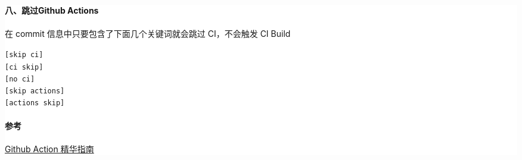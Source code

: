 #### 八、跳过Github Actions
在 commit 信息中只要包含了下面几个关键词就会跳过 CI，不会触发 CI Build
```
[skip ci]
[ci skip]
[no ci]
[skip actions]
[actions skip]
```


#### 参考
[Github Action 精华指南](https://zhuanlan.zhihu.com/p/164744104)
